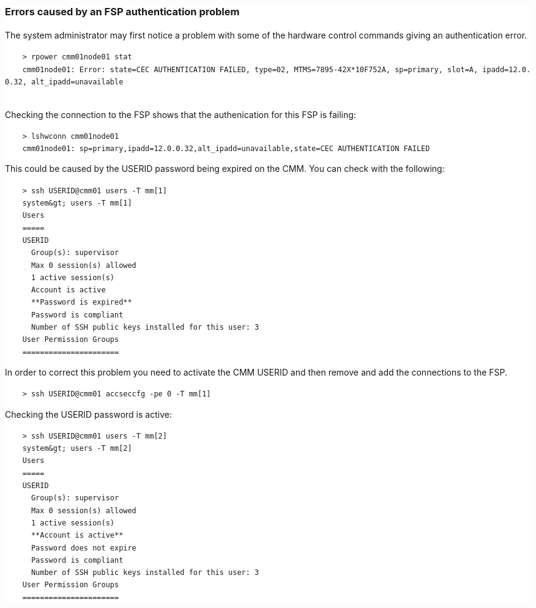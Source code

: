 ### Errors caused by an FSP authentication problem

The system administrator may first notice a problem with some of the hardware control commands giving an authentication error. 

~~~~     
    > rpower cmm01node01 stat
    cmm01node01: Error: state=CEC AUTHENTICATION FAILED, type=02, MTMS=7895-42X*10F752A, sp=primary, slot=A, ipadd=12.0.0.32, alt_ipadd=unavailable
 
~~~~    

Checking the connection to the FSP shows that the authenication for this FSP is failing: 

~~~~     
    > lshwconn cmm01node01
    cmm01node01: sp=primary,ipadd=12.0.0.32,alt_ipadd=unavailable,state=CEC AUTHENTICATION FAILED
~~~~     

This could be caused by the USERID password being expired on the CMM. You can check with the following: 

~~~~     
    > ssh USERID@cmm01 users -T mm[1]
    system&gt; users -T mm[1]
    Users
    =====
    USERID
      Group(s): supervisor
      Max 0 session(s) allowed
      1 active session(s)
      Account is active
      **Password is expired**
      Password is compliant
      Number of SSH public keys installed for this user: 3
    User Permission Groups
    ====================== 
~~~~     

In order to correct this problem you need to activate the CMM USERID and then remove and add the connections to the FSP. 

~~~~     
    > ssh USERID@cmm01 accseccfg -pe 0 -T mm[1]
~~~~     

Checking the USERID password is active: 

~~~~     
    > ssh USERID@cmm01 users -T mm[2]
    system&gt; users -T mm[2]
    Users
    =====
    USERID
      Group(s): supervisor
      Max 0 session(s) allowed
      1 active session(s)
      **Account is active**
      Password does not expire
      Password is compliant
      Number of SSH public keys installed for this user: 3
    User Permission Groups
    ====================== 
~~~~     
